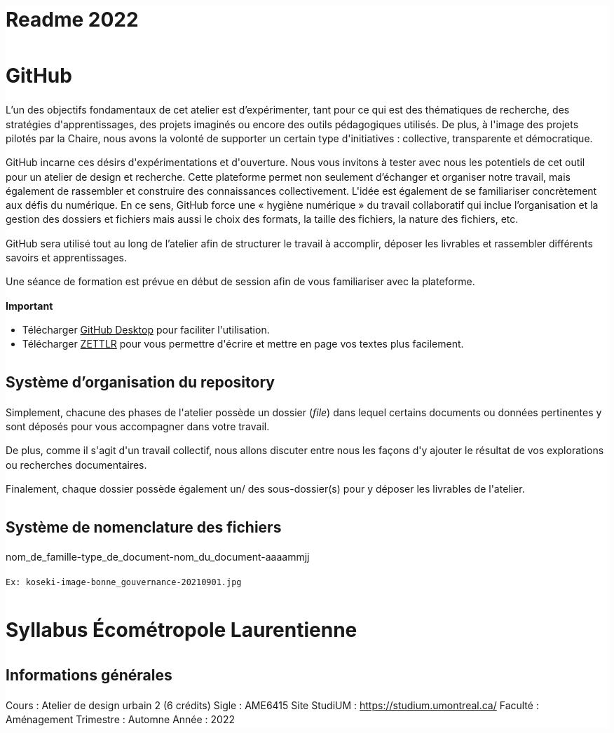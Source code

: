 # Readme 2022
# GitHub 
L’un des objectifs fondamentaux de cet atelier est d’expérimenter, tant pour ce qui est des thématiques de recherche, des stratégies d'apprentissages, des projets imaginés ou encore des outils pédagogiques utilisés. De plus, à l'image des projets pilotés par la Chaire, nous avons la volonté de supporter un certain type d'initiatives : collective, transparente et démocratique.

GitHub incarne ces désirs d'expérimentations et d'ouverture. Nous vous invitons à tester avec nous les potentiels de cet outil pour un atelier de design et recherche. Cette plateforme permet non seulement d’échanger et organiser notre travail, mais également de rassembler et construire des connaissances collectivement. L'idée est également de se familiariser concrètement aux défis du numérique. En ce sens, GitHub force une « hygiène numérique » du travail collaboratif qui inclue l’organisation et la gestion des dossiers et fichiers mais aussi le choix des formats, la taille des fichiers, la nature des fichiers, etc.

GitHub sera utilisé tout au long de l’atelier afin de structurer le travail à accomplir, déposer les livrables et rassembler différents savoirs et apprentissages.

Une séance de formation est prévue en début de session afin de vous familiariser avec la plateforme.

**Important**
* Télécharger [GitHub Desktop](https://desktop.github.com/) pour faciliter l'utilisation.
* Télécharger [ZETTLR](https://www.zettlr.com/) pour vous permettre d'écrire et mettre en page vos textes plus facilement.

## Système d’organisation du repository
Simplement, chacune des phases de l'atelier possède un dossier (_file_) dans lequel certains documents ou données pertinentes y sont déposés pour vous accompagner dans votre travail.

De plus, comme il s'agit d'un travail collectif, nous allons discuter entre nous les façons d'y ajouter le résultat de vos explorations ou recherches documentaires.

Finalement, chaque dossier possède également un/ des sous-dossier(s) pour y déposer les livrables de l'atelier.

## Système de nomenclature des fichiers

nom_de_famille-type_de_document-nom_du_document-aaaammjj

    Ex: koseki-image-bonne_gouvernance-20210901.jpg 


# Syllabus Écométropole Laurentienne


## Informations générales

Cours : Atelier de design urbain 2 (6 crédits)
Sigle : AME6415
Site StudiUM : https://studium.umontreal.ca/
Faculté : Aménagement
Trimestre : Automne
Année : 2022
